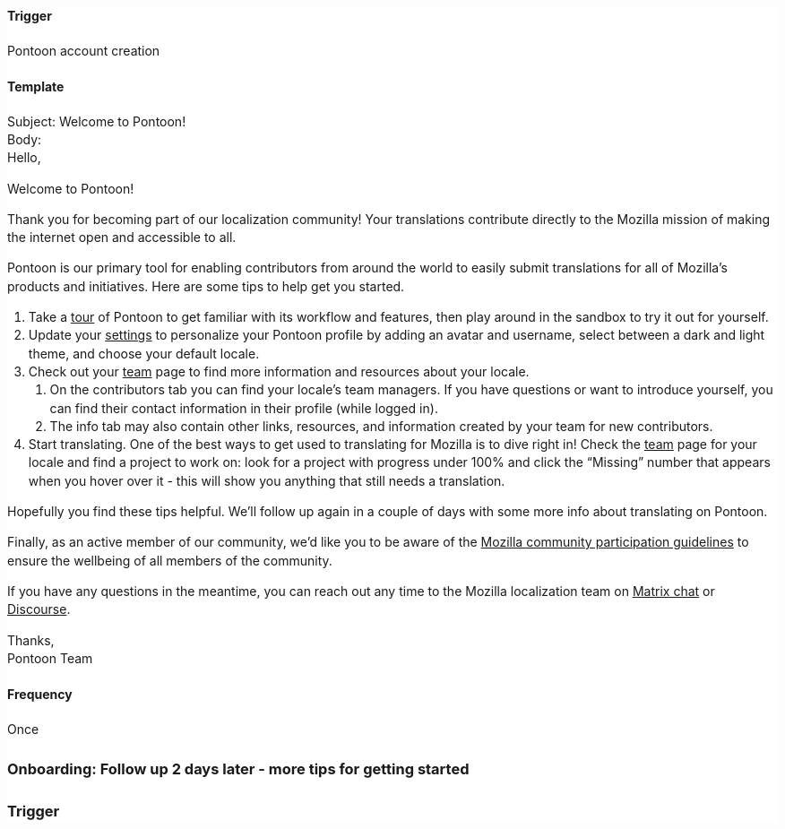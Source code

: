#### Trigger

Pontoon account creation

#### Template

Subject: Welcome to Pontoon!  
Body:   
Hello, 

Welcome to Pontoon!

Thank you for becoming part of our localization community! Your translations contribute directly to the Mozilla mission of making the internet open and accessible to all.

Pontoon is our primary tool for enabling contributors from around the world to easily submit translations for all of Mozilla’s products and initiatives. Here are some tips to help get you started.

1. Take a [tour](https://pontoon.mozilla.org/projects/tutorial/playground/) of Pontoon to get familiar with its workflow and features, then play around in the sandbox to try it out for yourself.  
2. Update your [settings](https://pontoon.mozilla.org/settings/) to personalize your Pontoon profile by adding an avatar and username, select between a dark and light theme, and choose your default locale.  
3. Check out your [team](https://pontoon.mozilla.org/teams/) page to find more information and resources about your locale.  
   1. On the contributors tab you can find your locale’s team managers. If you have questions or want to introduce yourself, you can find their contact information in their profile (while logged in).  
   2. The info tab may also contain other links, resources, and information created by your team for new contributors.  
4. Start translating. One of the best ways to get used to translating for Mozilla is to dive right in! Check the [team](https://pontoon.mozilla.org/teams/) page for your locale and find a project to work on: look for a project with progress under 100% and click the “Missing” number that appears when you hover over it - this will show you anything that still needs a translation.

Hopefully you find these tips helpful. We’ll follow up again in a couple of days with some more info about translating on Pontoon.

Finally, as an active member of our community, we’d like you to be aware of the [Mozilla community participation guidelines](https://www.mozilla.org/en-US/about/governance/policies/participation/) to ensure the wellbeing of all members of the community.

If you have any questions in the meantime, you can reach out any time to the Mozilla localization team on [Matrix chat](https://matrix.to/#/#l10n-community:mozilla.org) or [Discourse](https://discourse.mozilla.org/c/l10n/547).  

Thanks,  
Pontoon Team

#### Frequency

Once

### Onboarding: Follow up 2 days later - more tips for getting started

### Trigger
